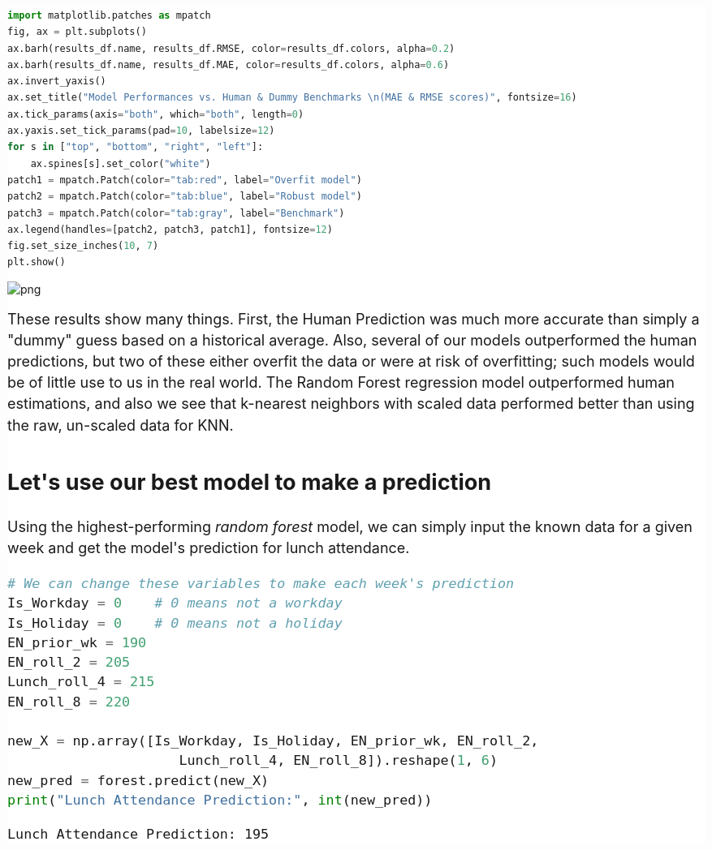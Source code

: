 
```python
import matplotlib.patches as mpatch
fig, ax = plt.subplots()
ax.barh(results_df.name, results_df.RMSE, color=results_df.colors, alpha=0.2)
ax.barh(results_df.name, results_df.MAE, color=results_df.colors, alpha=0.6)
ax.invert_yaxis()
ax.set_title("Model Performances vs. Human & Dummy Benchmarks \n(MAE & RMSE scores)", fontsize=16)
ax.tick_params(axis="both", which="both", length=0)
ax.yaxis.set_tick_params(pad=10, labelsize=12)
for s in ["top", "bottom", "right", "left"]:
    ax.spines[s].set_color("white")
patch1 = mpatch.Patch(color="tab:red", label="Overfit model")
patch2 = mpatch.Patch(color="tab:blue", label="Robust model")
patch3 = mpatch.Patch(color="tab:gray", label="Benchmark")
ax.legend(handles=[patch2, patch3, patch1], fontsize=12)
fig.set_size_inches(10, 7)
plt.show()


```


![png](output_88_0.png)


<font size="4">These results show many things. First, the Human Prediction was much more accurate than simply a "dummy" guess based on a historical average. Also, several of our models outperformed the human predictions, but two of these either overfit the data or were at risk of overfitting; such models would be of little use to us in the real world. The Random Forest regression model outperformed human estimations, and also we see that k-nearest neighbors with scaled data performed better than using the raw, un-scaled data for KNN.

## Let's use our best model to make a prediction

<font size="4">Using the highest-performing *random forest* model, we can simply input the known data for a given week and get the model's prediction for lunch attendance.


```python
# We can change these variables to make each week's prediction
Is_Workday = 0    # 0 means not a workday
Is_Holiday = 0    # 0 means not a holiday
EN_prior_wk = 190
EN_roll_2 = 205
Lunch_roll_4 = 215
EN_roll_8 = 220

new_X = np.array([Is_Workday, Is_Holiday, EN_prior_wk, EN_roll_2,
                     Lunch_roll_4, EN_roll_8]).reshape(1, 6)
new_pred = forest.predict(new_X)
print("Lunch Attendance Prediction:", int(new_pred))
```

    Lunch Attendance Prediction: 195
    

[//]: # (This is for displaying in GitHub Pages)
[//]: # (This is for displaying in GitHub Pages)
[//]: # (This is for displaying in GitHub Pages)